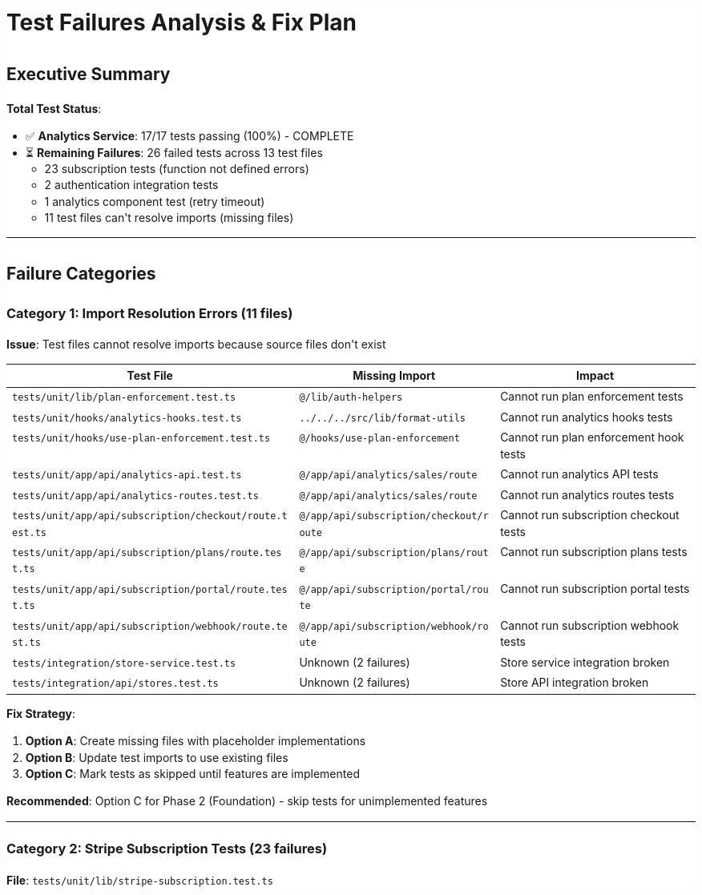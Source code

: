 # Test Failures Analysis & Fix Plan

## Executive Summary

**Total Test Status**:
- ✅ **Analytics Service**: 17/17 tests passing (100%) - COMPLETE
- ⏳ **Remaining Failures**: 26 failed tests across 13 test files
  - 23 subscription tests (function not defined errors)
  - 2 authentication integration tests
  - 1 analytics component test (retry timeout)
  - 11 test files can't resolve imports (missing files)

---

## Failure Categories

### Category 1: Import Resolution Errors (11 files)
**Issue**: Test files cannot resolve imports because source files don't exist

| Test File | Missing Import | Impact |
|-----------|---------------|--------|
| `tests/unit/lib/plan-enforcement.test.ts` | `@/lib/auth-helpers` | Cannot run plan enforcement tests |
| `tests/unit/hooks/analytics-hooks.test.ts` | `../../../src/lib/format-utils` | Cannot run analytics hooks tests |
| `tests/unit/hooks/use-plan-enforcement.test.ts` | `@/hooks/use-plan-enforcement` | Cannot run plan enforcement hook tests |
| `tests/unit/app/api/analytics-api.test.ts` | `@/app/api/analytics/sales/route` | Cannot run analytics API tests |
| `tests/unit/app/api/analytics-routes.test.ts` | `@/app/api/analytics/sales/route` | Cannot run analytics routes tests |
| `tests/unit/app/api/subscription/checkout/route.test.ts` | `@/app/api/subscription/checkout/route` | Cannot run subscription checkout tests |
| `tests/unit/app/api/subscription/plans/route.test.ts` | `@/app/api/subscription/plans/route` | Cannot run subscription plans tests |
| `tests/unit/app/api/subscription/portal/route.test.ts` | `@/app/api/subscription/portal/route` | Cannot run subscription portal tests |
| `tests/unit/app/api/subscription/webhook/route.test.ts` | `@/app/api/subscription/webhook/route` | Cannot run subscription webhook tests |
| `tests/integration/store-service.test.ts` | Unknown (2 failures) | Store service integration broken |
| `tests/integration/api/stores.test.ts` | Unknown (2 failures) | Store API integration broken |

**Fix Strategy**:
1. **Option A**: Create missing files with placeholder implementations
2. **Option B**: Update test imports to use existing files
3. **Option C**: Mark tests as skipped until features are implemented

**Recommended**: Option C for Phase 2 (Foundation) - skip tests for unimplemented features

---

### Category 2: Stripe Subscription Tests (23 failures)
**File**: `tests/unit/lib/stripe-subscription.test.ts`

